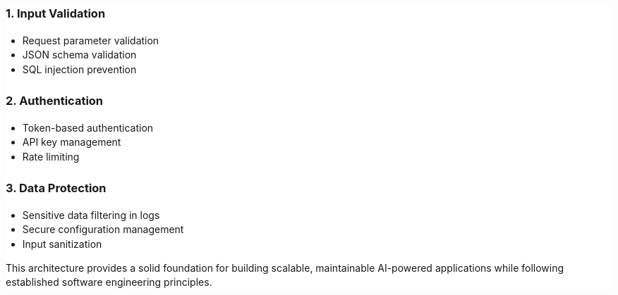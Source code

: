 ### 1. Input Validation

- Request parameter validation
- JSON schema validation
- SQL injection prevention

### 2. Authentication

- Token-based authentication
- API key management
- Rate limiting

### 3. Data Protection

- Sensitive data filtering in logs
- Secure configuration management
- Input sanitization

This architecture provides a solid foundation for building scalable, maintainable AI-powered applications while following established software engineering principles.